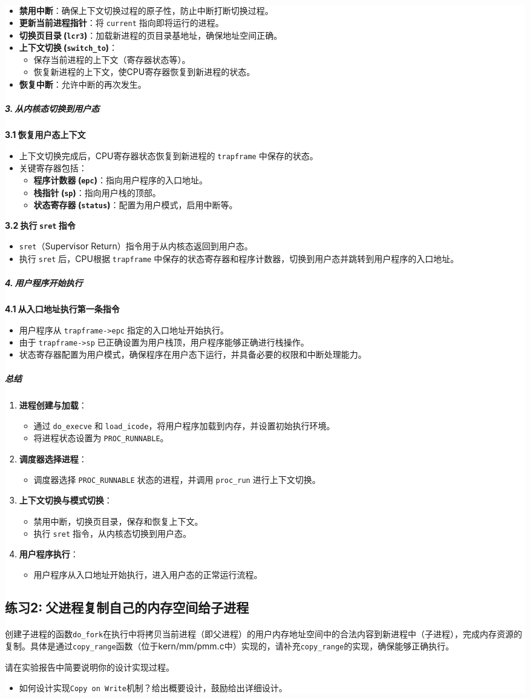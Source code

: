 - **禁用中断**：确保上下文切换过程的原子性，防止中断打断切换过程。
- **更新当前进程指针**：将 `current` 指向即将运行的进程。
- **切换页目录 (`lcr3`)**：加载新进程的页目录基地址，确保地址空间正确。
- **上下文切换 (`switch_to`)**：
  - 保存当前进程的上下文（寄存器状态等）。
  - 恢复新进程的上下文，使CPU寄存器恢复到新进程的状态。
- **恢复中断**：允许中断的再次发生。

##### 3. 从内核态切换到用户态

**3.1 恢复用户态上下文**

- 上下文切换完成后，CPU寄存器状态恢复到新进程的 `trapframe` 中保存的状态。
- 关键寄存器包括：
  - **程序计数器 (`epc`)**：指向用户程序的入口地址。
  - **栈指针 (`sp`)**：指向用户栈的顶部。
  - **状态寄存器 (`status`)**：配置为用户模式，启用中断等。

**3.2 执行 `sret` 指令**

- `sret`（Supervisor Return）指令用于从内核态返回到用户态。
- 执行 `sret` 后，CPU根据 `trapframe` 中保存的状态寄存器和程序计数器，切换到用户态并跳转到用户程序的入口地址。

##### 4. 用户程序开始执行

**4.1 从入口地址执行第一条指令**

- 用户程序从 `trapframe->epc` 指定的入口地址开始执行。
- 由于 `trapframe->sp` 已正确设置为用户栈顶，用户程序能够正确进行栈操作。
- 状态寄存器配置为用户模式，确保程序在用户态下运行，并具备必要的权限和中断处理能力。


##### 总结

1. **进程创建与加载**：
   - 通过 `do_execve` 和 `load_icode`，将用户程序加载到内存，并设置初始执行环境。
   - 将进程状态设置为 `PROC_RUNNABLE`。

2. **调度器选择进程**：
   - 调度器选择 `PROC_RUNNABLE` 状态的进程，并调用 `proc_run` 进行上下文切换。

3. **上下文切换与模式切换**：
   - 禁用中断，切换页目录，保存和恢复上下文。
   - 执行 `sret` 指令，从内核态切换到用户态。

4. **用户程序执行**：
   - 用户程序从入口地址开始执行，进入用户态的正常运行流程。



## 练习2: 父进程复制自己的内存空间给子进程
创建子进程的函数`do_fork`在执行中将拷贝当前进程（即父进程）的用户内存地址空间中的合法内容到新进程中（子进程），完成内存资源的复制。具体是通过`copy_range`函数（位于kern/mm/pmm.c中）实现的，请补充`copy_range`的实现，确保能够正确执行。

请在实验报告中简要说明你的设计实现过程。

- 如何设计实现`Copy on Write`机制？给出概要设计，鼓励给出详细设计。
